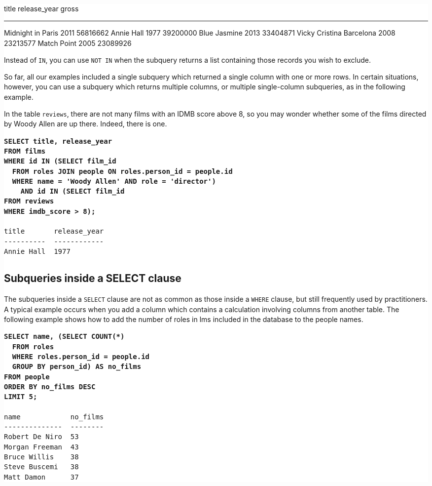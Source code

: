 title                     release_year  gross   
------------------------  ------------  --------
Midnight in Paris         2011          56816662
Annie Hall                1977          39200000
Blue Jasmine              2013          33404871
Vicky Cristina Barcelona  2008          23213577
Match Point               2005          23089926
</pre>

Instead of `IN`, you can use `NOT IN` when the subquery returns a list containing those records you wish to exclude. 

So far, all our examples included a single subquery which returned a single column with one or more rows. In certain situations, however, you can use a subquery which returns multiple columns, or multiple single-column subqueries, as in the following example.

In the table `reviews`, there are not many films with an IDMB score above 8, so you may wonder whether some of the films directed by Woody Allen are up there. Indeed, there is one.

<pre>
<b>SELECT title, release_year
FROM films
WHERE id IN (SELECT film_id
  FROM roles JOIN people ON roles.person_id = people.id
  WHERE name = 'Woody Allen' AND role = 'director')
    AND id IN (SELECT film_id
FROM reviews
WHERE imdb_score > 8);</b>

title       release_year
----------  ------------
Annie Hall  1977        
</pre>

## Subqueries inside a SELECT clause

The subqueries inside a `SELECT` clause are not as common as those inside a `WHERE` clause, but still frequently used by practitioners. A typical example occurs when you add a column which contains a calculation involving columns from another table. The following example shows how to add the number of roles in lms included in the database to the people names.

<pre>
<b>SELECT name, (SELECT COUNT(*)
  FROM roles
  WHERE roles.person_id = people.id
  GROUP BY person_id) AS no_films
FROM people
ORDER BY no_films DESC
LIMIT 5;</b>

name            no_films
--------------  --------
Robert De Niro  53      
Morgan Freeman  43      
Bruce Willis    38      
Steve Buscemi   38      
Matt Damon      37      
</pre>
